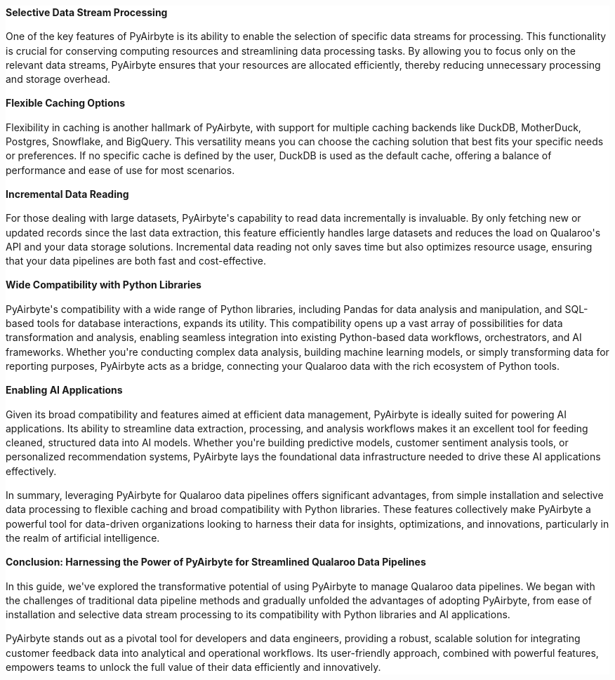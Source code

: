 **Selective Data Stream Processing**

One of the key features of PyAirbyte is its ability to enable the selection of specific data streams for processing. This functionality is crucial for conserving computing resources and streamlining data processing tasks. By allowing you to focus only on the relevant data streams, PyAirbyte ensures that your resources are allocated efficiently, thereby reducing unnecessary processing and storage overhead.

**Flexible Caching Options**

Flexibility in caching is another hallmark of PyAirbyte, with support for multiple caching backends like DuckDB, MotherDuck, Postgres, Snowflake, and BigQuery. This versatility means you can choose the caching solution that best fits your specific needs or preferences. If no specific cache is defined by the user, DuckDB is used as the default cache, offering a balance of performance and ease of use for most scenarios.

**Incremental Data Reading**

For those dealing with large datasets, PyAirbyte's capability to read data incrementally is invaluable. By only fetching new or updated records since the last data extraction, this feature efficiently handles large datasets and reduces the load on Qualaroo's API and your data storage solutions. Incremental data reading not only saves time but also optimizes resource usage, ensuring that your data pipelines are both fast and cost-effective.

**Wide Compatibility with Python Libraries**

PyAirbyte's compatibility with a wide range of Python libraries, including Pandas for data analysis and manipulation, and SQL-based tools for database interactions, expands its utility. This compatibility opens up a vast array of possibilities for data transformation and analysis, enabling seamless integration into existing Python-based data workflows, orchestrators, and AI frameworks. Whether you're conducting complex data analysis, building machine learning models, or simply transforming data for reporting purposes, PyAirbyte acts as a bridge, connecting your Qualaroo data with the rich ecosystem of Python tools.

**Enabling AI Applications**

Given its broad compatibility and features aimed at efficient data management, PyAirbyte is ideally suited for powering AI applications. Its ability to streamline data extraction, processing, and analysis workflows makes it an excellent tool for feeding cleaned, structured data into AI models. Whether you're building predictive models, customer sentiment analysis tools, or personalized recommendation systems, PyAirbyte lays the foundational data infrastructure needed to drive these AI applications effectively.

In summary, leveraging PyAirbyte for Qualaroo data pipelines offers significant advantages, from simple installation and selective data processing to flexible caching and broad compatibility with Python libraries. These features collectively make PyAirbyte a powerful tool for data-driven organizations looking to harness their data for insights, optimizations, and innovations, particularly in the realm of artificial intelligence.

**Conclusion: Harnessing the Power of PyAirbyte for Streamlined Qualaroo Data Pipelines**

In this guide, we've explored the transformative potential of using PyAirbyte to manage Qualaroo data pipelines. We began with the challenges of traditional data pipeline methods and gradually unfolded the advantages of adopting PyAirbyte, from ease of installation and selective data stream processing to its compatibility with Python libraries and AI applications.

PyAirbyte stands out as a pivotal tool for developers and data engineers, providing a robust, scalable solution for integrating customer feedback data into analytical and operational workflows. Its user-friendly approach, combined with powerful features, empowers teams to unlock the full value of their data efficiently and innovatively.
